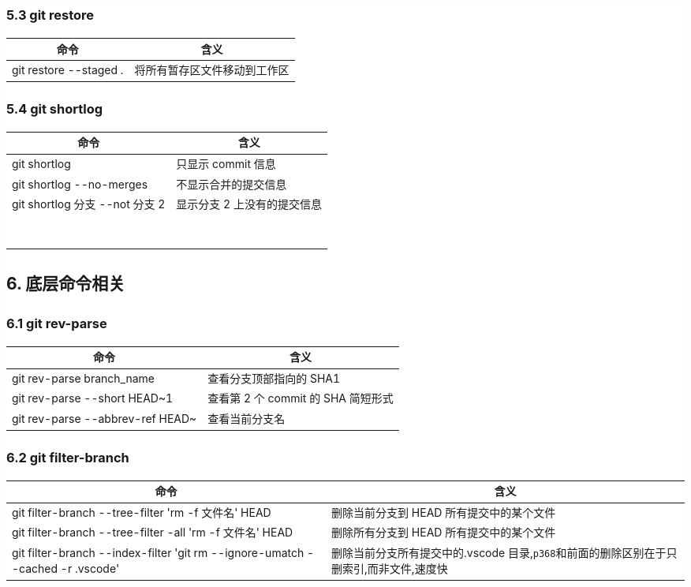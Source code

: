### 5.3 git restore

| 命令                   | 含义                         |
| ---------------------- | ---------------------------- |
| git restore --staged . | 将所有暂存区文件移动到工作区 |

### 5.4 git shortlog

| 命令                           | 含义                        |
| ------------------------------ | --------------------------- |
| git shortlog                   | 只显示 commit 信息          |
| git shortlog --no-merges       | 不显示合并的提交信息        |
| git shortlog 分支 --not 分支 2 | 显示分支 2 上没有的提交信息 |
|                                |                             |
|                                |                             |
|                                |                             |
|                                |                             |
|                                |                             |
|                                |                             |
|                                |                             |
|                                |                             |

## 6. 底层命令相关

### 6.1 git rev-parse

| 命令                             | 含义                               |
| -------------------------------- | ---------------------------------- |
| git rev-parse branch_name        | 查看分支顶部指向的 SHA1            |
| git rev-parse --short HEAD~1     | 查看第 2 个 commit 的 SHA 简短形式 |
| git rev-parse --abbrev-ref HEAD~ | 查看当前分支名                     |

### 6.2 git filter-branch

| 命令                                                                          | 含义                                                                                    |
| ----------------------------------------------------------------------------- | --------------------------------------------------------------------------------------- |
| git filter-branch --tree-filter 'rm -f 文件名' HEAD                           | 删除当前分支到 HEAD 所有提交中的某个文件                                                |
| git filter-branch --tree-filter -all 'rm -f 文件名' HEAD                      | 删除所有分支到 HEAD 所有提交中的某个文件                                                |
| git filter-branch --index-filter 'git rm --ignore-umatch --cached -r .vscode' | 删除当前分支所有提交中的.vscode 目录,`p368`和前面的删除区别在于只删索引,而非文件,速度快 |
